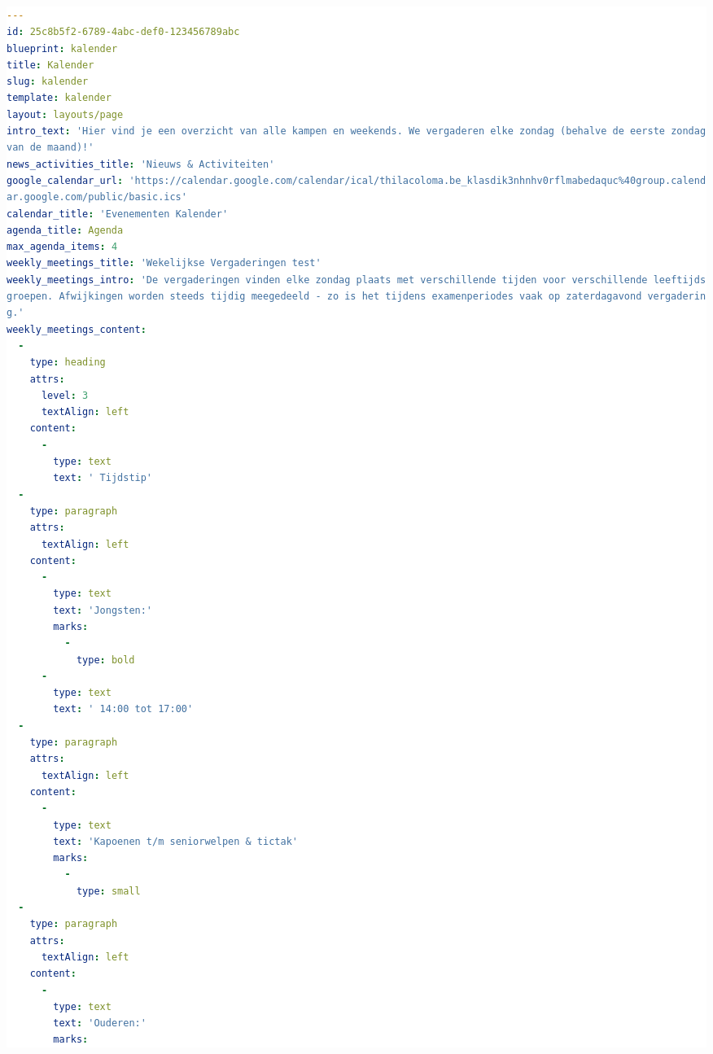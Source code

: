 ```yaml
---
id: 25c8b5f2-6789-4abc-def0-123456789abc
blueprint: kalender
title: Kalender
slug: kalender
template: kalender
layout: layouts/page
intro_text: 'Hier vind je een overzicht van alle kampen en weekends. We vergaderen elke zondag (behalve de eerste zondag van de maand)!'
news_activities_title: 'Nieuws & Activiteiten'
google_calendar_url: 'https://calendar.google.com/calendar/ical/thilacoloma.be_klasdik3nhnhv0rflmabedaquc%40group.calendar.google.com/public/basic.ics'
calendar_title: 'Evenementen Kalender'
agenda_title: Agenda
max_agenda_items: 4
weekly_meetings_title: 'Wekelijkse Vergaderingen test'
weekly_meetings_intro: 'De vergaderingen vinden elke zondag plaats met verschillende tijden voor verschillende leeftijdsgroepen. Afwijkingen worden steeds tijdig meegedeeld - zo is het tijdens examenperiodes vaak op zaterdagavond vergadering.'
weekly_meetings_content:
  -
    type: heading
    attrs:
      level: 3
      textAlign: left
    content:
      -
        type: text
        text: ' Tijdstip'
  -
    type: paragraph
    attrs:
      textAlign: left
    content:
      -
        type: text
        text: 'Jongsten:'
        marks:
          -
            type: bold
      -
        type: text
        text: ' 14:00 tot 17:00'
  -
    type: paragraph
    attrs:
      textAlign: left
    content:
      -
        type: text
        text: 'Kapoenen t/m seniorwelpen & tictak'
        marks:
          -
            type: small
  -
    type: paragraph
    attrs:
      textAlign: left
    content:
      -
        type: text
        text: 'Ouderen:'
        marks:
```